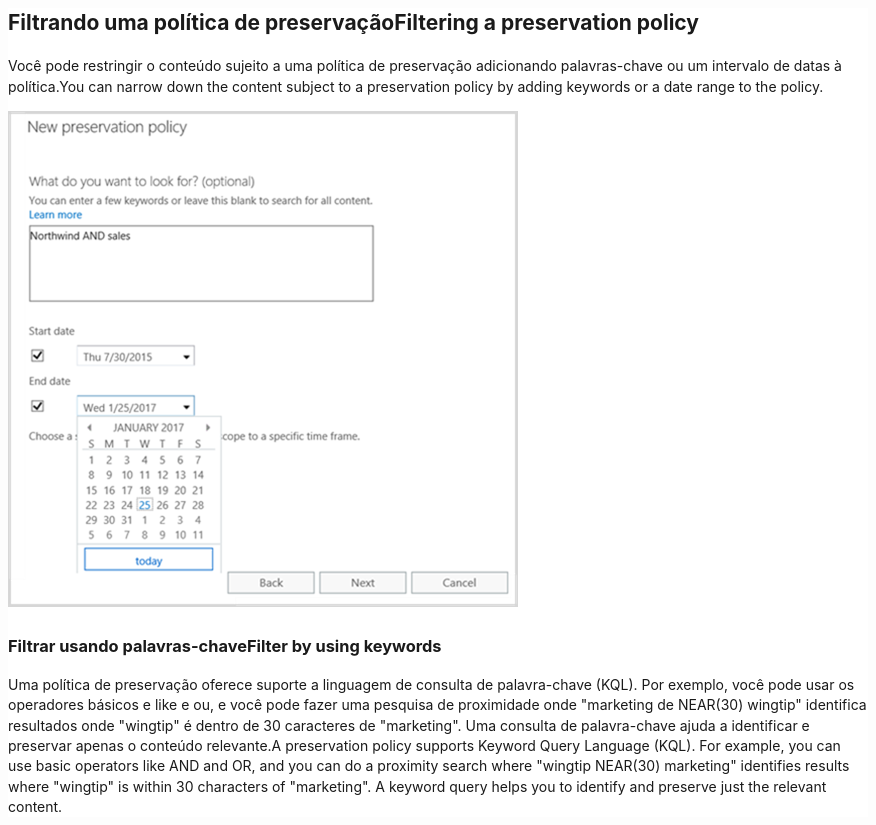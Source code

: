 ## <a name="filtering-a-preservation-policy"></a><span data-ttu-id="2e8a5-188">Filtrando uma política de preservação</span><span class="sxs-lookup"><span data-stu-id="2e8a5-188">Filtering a preservation policy</span></span>

<span data-ttu-id="2e8a5-189">Você pode restringir o conteúdo sujeito a uma política de preservação adicionando palavras-chave ou um intervalo de datas à política.</span><span class="sxs-lookup"><span data-stu-id="2e8a5-189">You can narrow down the content subject to a preservation policy by adding keywords or a date range to the policy.</span></span> 
  
![Usando palavras-chave e intervalos de datas como filtros ao criar uma política de preservação](media/603cef40-8f7c-4140-956f-28c092273582.png)
  
### <a name="filter-by-using-keywords"></a><span data-ttu-id="2e8a5-191">Filtrar usando palavras-chave</span><span class="sxs-lookup"><span data-stu-id="2e8a5-191">Filter by using keywords</span></span>

<span data-ttu-id="2e8a5-p122">Uma política de preservação oferece suporte a linguagem de consulta de palavra-chave (KQL). Por exemplo, você pode usar os operadores básicos e like e ou, e você pode fazer uma pesquisa de proximidade onde "marketing de NEAR(30) wingtip" identifica resultados onde "wingtip" é dentro de 30 caracteres de "marketing". Uma consulta de palavra-chave ajuda a identificar e preservar apenas o conteúdo relevante.</span><span class="sxs-lookup"><span data-stu-id="2e8a5-p122">A preservation policy supports Keyword Query Language (KQL). For example, you can use basic operators like AND and OR, and you can do a proximity search where "wingtip NEAR(30) marketing" identifies results where "wingtip" is within 30 characters of "marketing". A keyword query helps you to identify and preserve just the relevant content.</span></span>
  